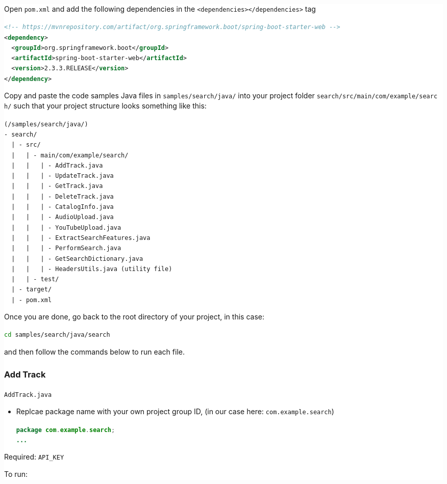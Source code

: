Open `pom.xml` and add the following dependencies in the `<dependencies></dependencies>` tag

```xml
<!-- https://mvnrepository.com/artifact/org.springframework.boot/spring-boot-starter-web -->
<dependency>
  <groupId>org.springframework.boot</groupId>
  <artifactId>spring-boot-starter-web</artifactId>
  <version>2.3.3.RELEASE</version>
</dependency>
```

Copy and paste the code samples Java files in `samples/search/java/` into your project folder `search/src/main/com/example/search/` such that your project structure looks something like this:

```
(/samples/search/java/)
- search/
  | - src/
  |   | - main/com/example/search/
  |   |   | - AddTrack.java
  |   |   | - UpdateTrack.java
  |   |   | - GetTrack.java
  |   |   | - DeleteTrack.java
  |   |   | - CatalogInfo.java
  |   |   | - AudioUpload.java
  |   |   | - YouTubeUpload.java
  |   |   | - ExtractSearchFeatures.java
  |   |   | - PerformSearch.java
  |   |   | - GetSearchDictionary.java
  |   |   | - HeadersUtils.java	(utility file)
  |   | - test/
  | - target/
  | - pom.xml
```

Once you are done, go back to the root directory of your project, in this case:

```bash
cd samples/search/java/search
```

and then follow the commands below to run each file.

### Add Track

`AddTrack.java`

* Replcae package name with your own project group ID, (in our case here: `com.example.search`)

  ```java
  package com.example.search;
  ...
  ```

Required:  `API_KEY`

To run: 

